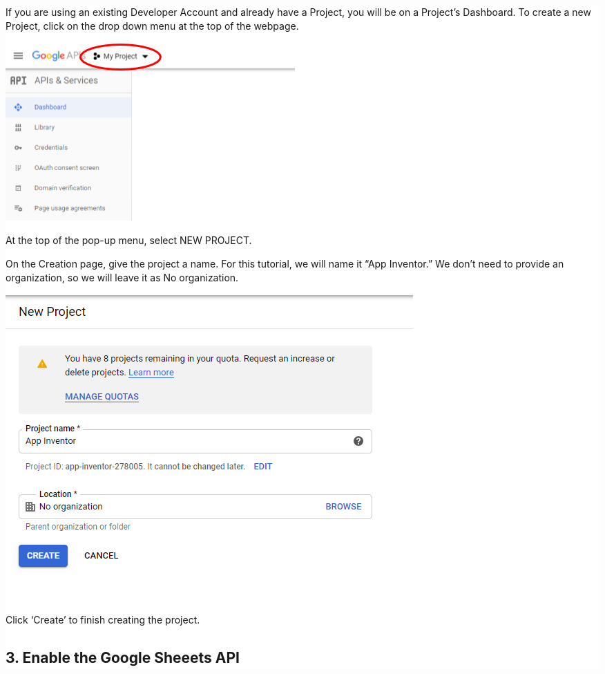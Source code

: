 If you are using an existing Developer Account and already have a Project, you
will be on a Project’s Dashboard. To create a new Project, click on the drop
down menu at the top of the webpage.

![](images/googlesheets-setup-03.png)

At the top of the pop-up menu, select NEW PROJECT.

On the Creation page, give the project a name. For this tutorial, we will name
it “App Inventor.” We don’t need to provide an organization, so we will leave it
as No organization.

![](images/googlesheets-setup-04.png)

Click ‘Create’ to finish creating the project.

## 3. Enable the Google Sheeets API
